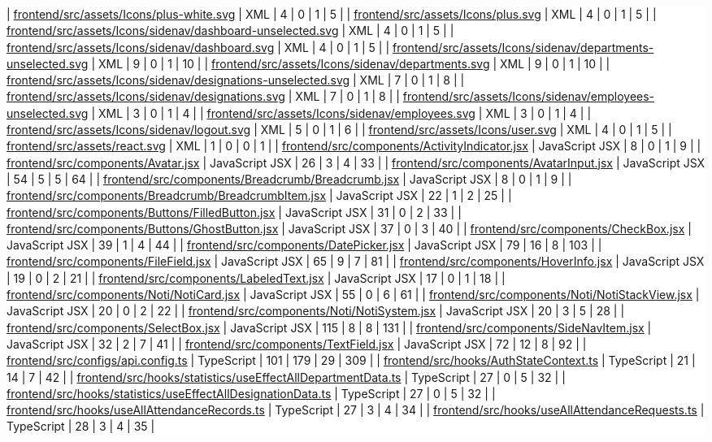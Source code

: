 | [frontend/src/assets/Icons/plus-white.svg](/frontend/src/assets/Icons/plus-white.svg) | XML | 4 | 0 | 1 | 5 |
| [frontend/src/assets/Icons/plus.svg](/frontend/src/assets/Icons/plus.svg) | XML | 4 | 0 | 1 | 5 |
| [frontend/src/assets/Icons/sidenav/dashboard-unselected.svg](/frontend/src/assets/Icons/sidenav/dashboard-unselected.svg) | XML | 4 | 0 | 1 | 5 |
| [frontend/src/assets/Icons/sidenav/dashboard.svg](/frontend/src/assets/Icons/sidenav/dashboard.svg) | XML | 4 | 0 | 1 | 5 |
| [frontend/src/assets/Icons/sidenav/departments-unselected.svg](/frontend/src/assets/Icons/sidenav/departments-unselected.svg) | XML | 9 | 0 | 1 | 10 |
| [frontend/src/assets/Icons/sidenav/departments.svg](/frontend/src/assets/Icons/sidenav/departments.svg) | XML | 9 | 0 | 1 | 10 |
| [frontend/src/assets/Icons/sidenav/designations-unselected.svg](/frontend/src/assets/Icons/sidenav/designations-unselected.svg) | XML | 7 | 0 | 1 | 8 |
| [frontend/src/assets/Icons/sidenav/designations.svg](/frontend/src/assets/Icons/sidenav/designations.svg) | XML | 7 | 0 | 1 | 8 |
| [frontend/src/assets/Icons/sidenav/employees-unselected.svg](/frontend/src/assets/Icons/sidenav/employees-unselected.svg) | XML | 3 | 0 | 1 | 4 |
| [frontend/src/assets/Icons/sidenav/employees.svg](/frontend/src/assets/Icons/sidenav/employees.svg) | XML | 3 | 0 | 1 | 4 |
| [frontend/src/assets/Icons/sidenav/logout.svg](/frontend/src/assets/Icons/sidenav/logout.svg) | XML | 5 | 0 | 1 | 6 |
| [frontend/src/assets/Icons/user.svg](/frontend/src/assets/Icons/user.svg) | XML | 4 | 0 | 1 | 5 |
| [frontend/src/assets/react.svg](/frontend/src/assets/react.svg) | XML | 1 | 0 | 0 | 1 |
| [frontend/src/components/ActivityIndicator.jsx](/frontend/src/components/ActivityIndicator.jsx) | JavaScript JSX | 8 | 0 | 1 | 9 |
| [frontend/src/components/Avatar.jsx](/frontend/src/components/Avatar.jsx) | JavaScript JSX | 26 | 3 | 4 | 33 |
| [frontend/src/components/AvatarInput.jsx](/frontend/src/components/AvatarInput.jsx) | JavaScript JSX | 54 | 5 | 5 | 64 |
| [frontend/src/components/Breadcrumb/Breadcrumb.jsx](/frontend/src/components/Breadcrumb/Breadcrumb.jsx) | JavaScript JSX | 8 | 0 | 1 | 9 |
| [frontend/src/components/Breadcrumb/BreadcrumbItem.jsx](/frontend/src/components/Breadcrumb/BreadcrumbItem.jsx) | JavaScript JSX | 22 | 1 | 2 | 25 |
| [frontend/src/components/Buttons/FilledButton.jsx](/frontend/src/components/Buttons/FilledButton.jsx) | JavaScript JSX | 31 | 0 | 2 | 33 |
| [frontend/src/components/Buttons/GhostButton.jsx](/frontend/src/components/Buttons/GhostButton.jsx) | JavaScript JSX | 37 | 0 | 3 | 40 |
| [frontend/src/components/CheckBox.jsx](/frontend/src/components/CheckBox.jsx) | JavaScript JSX | 39 | 1 | 4 | 44 |
| [frontend/src/components/DatePicker.jsx](/frontend/src/components/DatePicker.jsx) | JavaScript JSX | 79 | 16 | 8 | 103 |
| [frontend/src/components/FileField.jsx](/frontend/src/components/FileField.jsx) | JavaScript JSX | 65 | 9 | 7 | 81 |
| [frontend/src/components/HoverInfo.jsx](/frontend/src/components/HoverInfo.jsx) | JavaScript JSX | 19 | 0 | 2 | 21 |
| [frontend/src/components/LabeledText.jsx](/frontend/src/components/LabeledText.jsx) | JavaScript JSX | 17 | 0 | 1 | 18 |
| [frontend/src/components/Noti/NotiCard.jsx](/frontend/src/components/Noti/NotiCard.jsx) | JavaScript JSX | 55 | 0 | 6 | 61 |
| [frontend/src/components/Noti/NotiStackView.jsx](/frontend/src/components/Noti/NotiStackView.jsx) | JavaScript JSX | 20 | 0 | 2 | 22 |
| [frontend/src/components/Noti/NotiSystem.jsx](/frontend/src/components/Noti/NotiSystem.jsx) | JavaScript JSX | 20 | 3 | 5 | 28 |
| [frontend/src/components/SelectBox.jsx](/frontend/src/components/SelectBox.jsx) | JavaScript JSX | 115 | 8 | 8 | 131 |
| [frontend/src/components/SideNavItem.jsx](/frontend/src/components/SideNavItem.jsx) | JavaScript JSX | 32 | 2 | 7 | 41 |
| [frontend/src/components/TextField.jsx](/frontend/src/components/TextField.jsx) | JavaScript JSX | 72 | 12 | 8 | 92 |
| [frontend/src/configs/api.config.ts](/frontend/src/configs/api.config.ts) | TypeScript | 101 | 179 | 29 | 309 |
| [frontend/src/hooks/AuthStateContext.ts](/frontend/src/hooks/AuthStateContext.ts) | TypeScript | 21 | 14 | 7 | 42 |
| [frontend/src/hooks/statistics/useEffectAllDepartmentData.ts](/frontend/src/hooks/statistics/useEffectAllDepartmentData.ts) | TypeScript | 27 | 0 | 5 | 32 |
| [frontend/src/hooks/statistics/useEffectAllDesignationData.ts](/frontend/src/hooks/statistics/useEffectAllDesignationData.ts) | TypeScript | 27 | 0 | 5 | 32 |
| [frontend/src/hooks/useAllAttendanceRecords.ts](/frontend/src/hooks/useAllAttendanceRecords.ts) | TypeScript | 27 | 3 | 4 | 34 |
| [frontend/src/hooks/useAllAttendanceRequests.ts](/frontend/src/hooks/useAllAttendanceRequests.ts) | TypeScript | 28 | 3 | 4 | 35 |